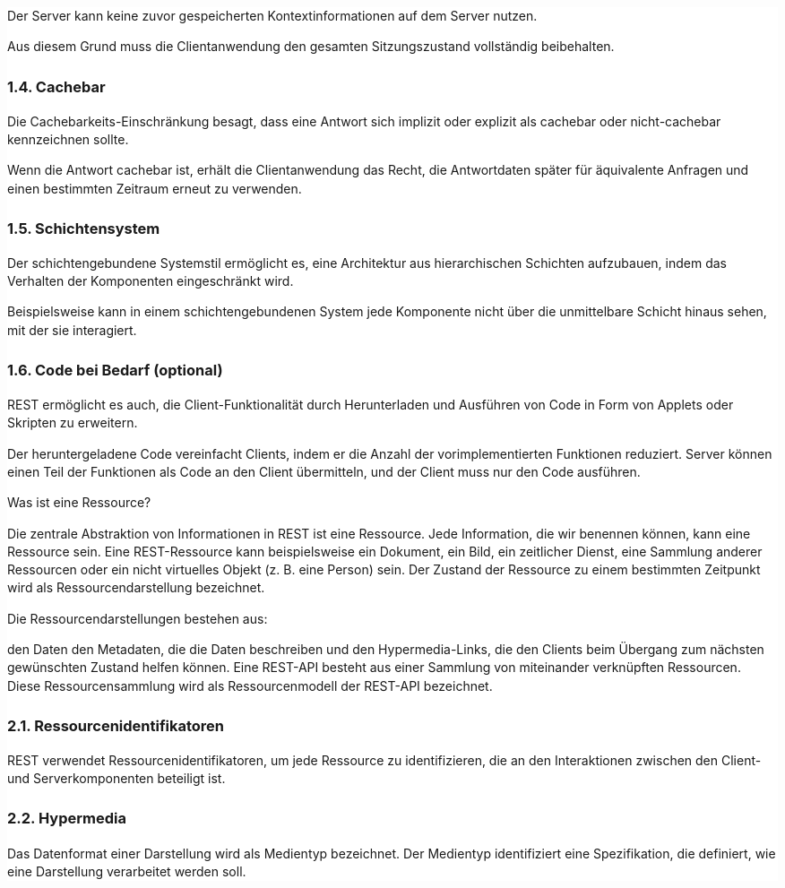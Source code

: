 Der Server kann keine zuvor gespeicherten Kontextinformationen auf dem Server nutzen.

Aus diesem Grund muss die Clientanwendung den gesamten Sitzungszustand vollständig beibehalten.

### 1.4. Cachebar

Die Cachebarkeits-Einschränkung besagt, dass eine Antwort sich implizit oder explizit als cachebar oder nicht-cachebar kennzeichnen sollte.

Wenn die Antwort cachebar ist, erhält die Clientanwendung das Recht, die Antwortdaten später für äquivalente Anfragen und einen bestimmten Zeitraum erneut zu verwenden.

### 1.5. Schichtensystem

Der schichtengebundene Systemstil ermöglicht es, eine Architektur aus hierarchischen Schichten aufzubauen, indem das Verhalten der Komponenten eingeschränkt wird.

Beispielsweise kann in einem schichtengebundenen System jede Komponente nicht über die unmittelbare Schicht hinaus sehen, mit der sie interagiert.

### 1.6. Code bei Bedarf (optional)

REST ermöglicht es auch, die Client-Funktionalität durch Herunterladen und Ausführen von Code in Form von Applets oder Skripten zu erweitern.

Der heruntergeladene Code vereinfacht Clients, indem er die Anzahl der vorimplementierten Funktionen reduziert. Server können einen Teil der Funktionen als Code an den Client übermitteln, und der Client muss nur den Code ausführen.

Was ist eine Ressource?

Die zentrale Abstraktion von Informationen in REST ist eine Ressource. Jede Information, die wir benennen können, kann eine Ressource sein. Eine REST-Ressource kann beispielsweise ein Dokument, ein Bild, ein zeitlicher Dienst, eine Sammlung anderer Ressourcen oder ein nicht virtuelles Objekt (z. B. eine Person) sein.
Der Zustand der Ressource zu einem bestimmten Zeitpunkt wird als Ressourcendarstellung bezeichnet.

Die Ressourcendarstellungen bestehen aus:

den Daten
den Metadaten, die die Daten beschreiben
und den Hypermedia-Links, die den Clients beim Übergang zum nächsten gewünschten Zustand helfen können.
Eine REST-API besteht aus einer Sammlung von miteinander verknüpften Ressourcen. Diese Ressourcensammlung wird als Ressourcenmodell der REST-API bezeichnet.

### 2.1. Ressourcenidentifikatoren

REST verwendet Ressourcenidentifikatoren, um jede Ressource zu identifizieren, die an den Interaktionen zwischen den Client- und Serverkomponenten beteiligt ist.

### 2.2. Hypermedia

Das Datenformat einer Darstellung wird als Medientyp bezeichnet. Der Medientyp identifiziert eine Spezifikation, die definiert, wie eine Darstellung verarbeitet werden soll.
